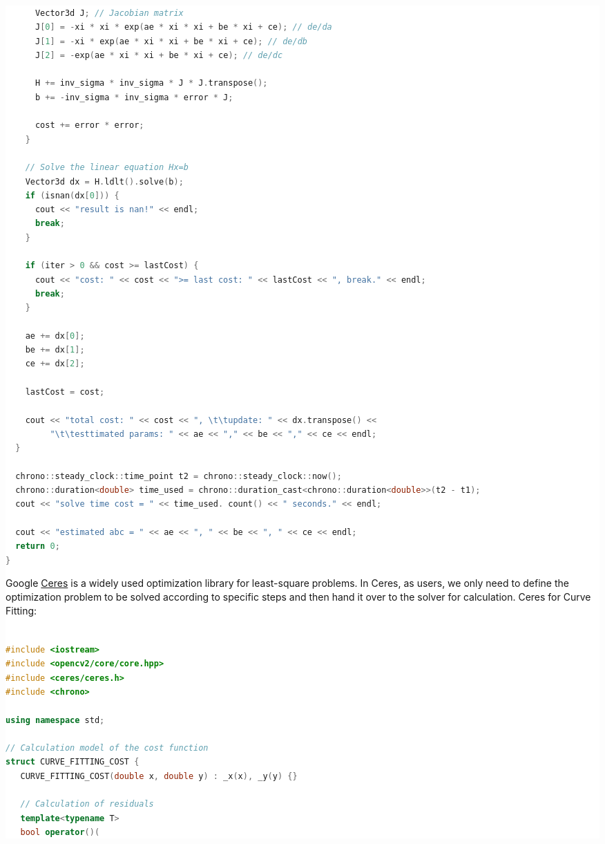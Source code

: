  ```cpp
       Vector3d J; // Jacobian matrix
       J[0] = -xi * xi * exp(ae * xi * xi + be * xi + ce); // de/da
       J[1] = -xi * exp(ae * xi * xi + be * xi + ce); // de/db
       J[2] = -exp(ae * xi * xi + be * xi + ce); // de/dc

       H += inv_sigma * inv_sigma * J * J.transpose();
       b += -inv_sigma * inv_sigma * error * J;

       cost += error * error;
     }

     // Solve the linear equation Hx=b
     Vector3d dx = H.ldlt().solve(b);
     if (isnan(dx[0])) {
       cout << "result is nan!" << endl;
       break;
     }

     if (iter > 0 && cost >= lastCost) {
       cout << "cost: " << cost << ">= last cost: " << lastCost << ", break." << endl;
       break;
     }

     ae += dx[0];
     be += dx[1];
     ce += dx[2];

     lastCost = cost;

     cout << "total cost: " << cost << ", \t\tupdate: " << dx.transpose() <<
          "\t\testtimated params: " << ae << "," << be << "," << ce << endl;
   }

   chrono::steady_clock::time_point t2 = chrono::steady_clock::now();
   chrono::duration<double> time_used = chrono::duration_cast<chrono::duration<double>>(t2 - t1);
   cout << "solve time cost = " << time_used. count() << " seconds." << endl;

   cout << "estimated abc = " << ae << ", " << be << ", " << ce << endl;
   return 0;
}
 
 ```

Google [Ceres](https://github.com/ceres-solver/ceres-solver) is a widely used optimization library for least-square problems. In
Ceres, as users, we only need to define the optimization problem to be solved according to specific steps and then hand it over to the solver for calculation. Ceres for Curve Fitting:

```cpp

#include <iostream>
#include <opencv2/core/core.hpp>
#include <ceres/ceres.h>
#include <chrono>

using namespace std;

// Calculation model of the cost function
struct CURVE_FITTING_COST {
   CURVE_FITTING_COST(double x, double y) : _x(x), _y(y) {}

   // Calculation of residuals
   template<typename T>
   bool operator()(
```